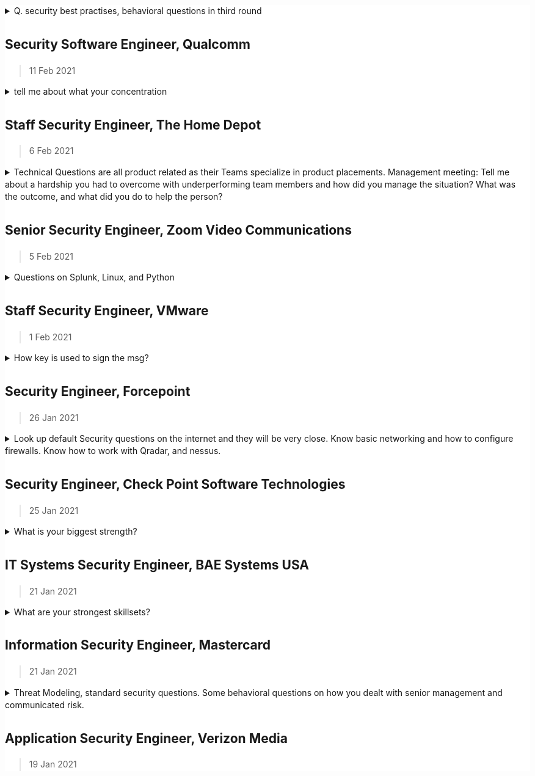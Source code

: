 <details><summary>Q. security best practises, behavioral questions in third round</summary></details>

## Security Software Engineer, Qualcomm
> 11 Feb 2021

<details><summary>tell me about what your concentration</summary></details>

## Staff Security Engineer, The Home Depot
> 6 Feb 2021

<details><summary>Technical Questions are all product related as their Teams specialize in product placements. Management meeting: Tell me about a hardship you had to overcome with underperforming team members and how did you manage the situation? What was the outcome, and what did you do to help the person?</summary></details>

## Senior Security Engineer, Zoom Video Communications
> 5 Feb 2021

<details><summary>Questions on Splunk, Linux, and Python</summary></details>

## Staff Security Engineer, VMware
> 1 Feb 2021

<details><summary>How key is used to sign the msg?</summary></details>

## Security Engineer, Forcepoint
> 26 Jan 2021

<details><summary>Look up default Security questions on the internet and they will be very close. Know basic networking and how to configure firewalls. Know how to work with Qradar, and nessus.</summary></details>

## Security Engineer, Check Point Software Technologies
> 25 Jan 2021

<details><summary>What is your biggest strength?</summary></details>

## IT Systems Security Engineer, BAE Systems USA
> 21 Jan 2021

<details><summary>What are your strongest skillsets?</summary></details>

## Information Security Engineer, Mastercard
> 21 Jan 2021

<details><summary>Threat Modeling, standard security questions. Some behavioral questions on how you dealt with senior management and communicated risk.</summary></details>

## Application Security Engineer, Verizon Media
> 19 Jan 2021
